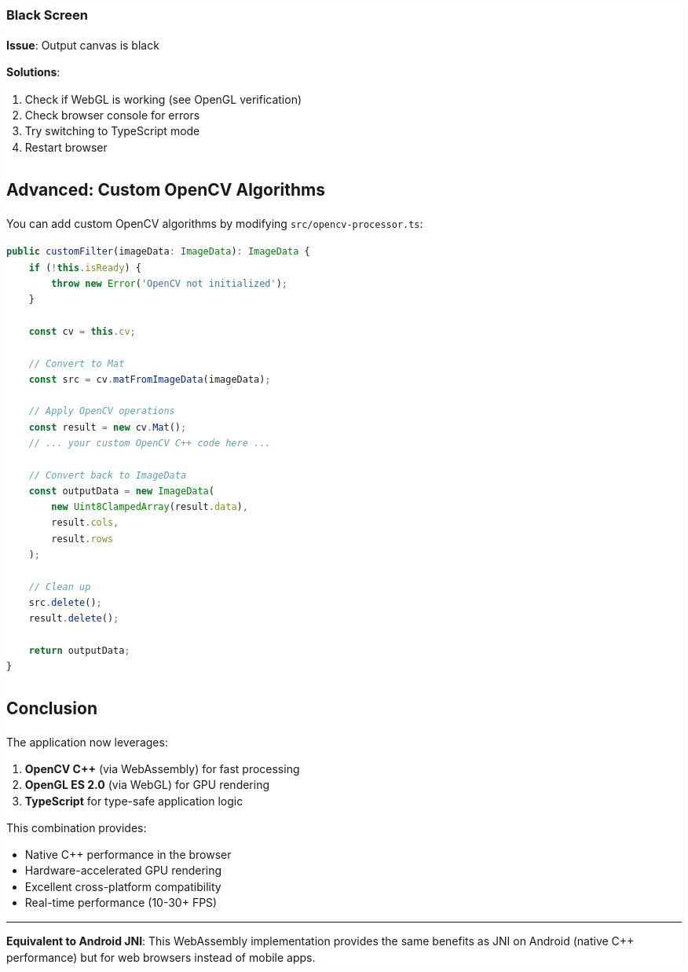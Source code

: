 ### Black Screen

**Issue**: Output canvas is black

**Solutions**:
1. Check if WebGL is working (see OpenGL verification)
2. Check browser console for errors
3. Try switching to TypeScript mode
4. Restart browser

## Advanced: Custom OpenCV Algorithms

You can add custom OpenCV algorithms by modifying `src/opencv-processor.ts`:

```typescript
public customFilter(imageData: ImageData): ImageData {
    if (!this.isReady) {
        throw new Error('OpenCV not initialized');
    }

    const cv = this.cv;
    
    // Convert to Mat
    const src = cv.matFromImageData(imageData);
    
    // Apply OpenCV operations
    const result = new cv.Mat();
    // ... your custom OpenCV C++ code here ...
    
    // Convert back to ImageData
    const outputData = new ImageData(
        new Uint8ClampedArray(result.data),
        result.cols,
        result.rows
    );
    
    // Clean up
    src.delete();
    result.delete();
    
    return outputData;
}
```

## Conclusion

The application now leverages:
1. **OpenCV C++** (via WebAssembly) for fast processing
2. **OpenGL ES 2.0** (via WebGL) for GPU rendering
3. **TypeScript** for type-safe application logic

This combination provides:
- Native C++ performance in the browser
- Hardware-accelerated GPU rendering
- Excellent cross-platform compatibility
- Real-time performance (10-30+ FPS)

---

**Equivalent to Android JNI**: This WebAssembly implementation provides the same benefits as JNI on Android (native C++ performance) but for web browsers instead of mobile apps.

